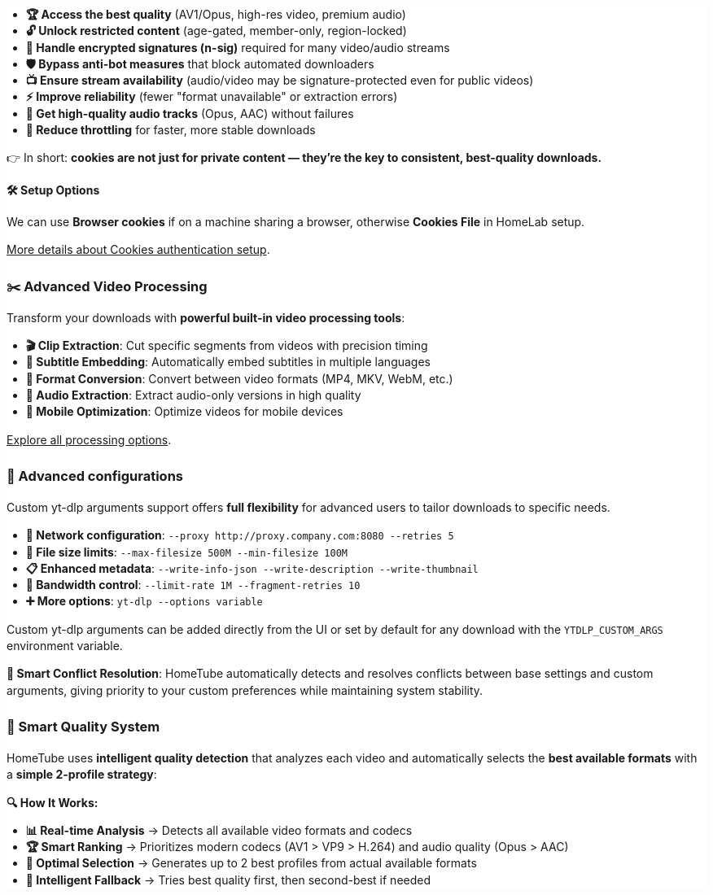 - **🏆 Access the best quality** (AV1/Opus, high-res video, premium audio)  
- **🔓 Unlock restricted content** (age-gated, member-only, region-locked)  
- **🔐 Handle encrypted signatures (n-sig)** required for many video/audio streams  
- **🛡️ Bypass anti-bot measures** that block automated downloaders  
- **📺 Ensure stream availability** (audio/video may be signature-protected even for public videos)  
- **⚡ Improve reliability** (fewer "format unavailable" or extraction errors)  
- **🎵 Get high-quality audio tracks** (Opus, AAC) without failures  
- **🚀 Reduce throttling** for faster, more stable downloads  

👉 In short: **cookies are not just for private content — they’re the key to consistent, best-quality downloads.**

#### 🛠️ **Setup Options**

We can use **Browser cookies** if on a machine sharing a browser, otherwise **Cookies File** in HomeLab setup.

[More details about Cookies authentication setup](docs/usage.md#-authentication--private-content).

### ✂️ Advanced Video Processing

Transform your downloads with **powerful built-in video processing tools**:

- **🎬 Clip Extraction**: Cut specific segments from videos with precision timing
- **📝 Subtitle Embedding**: Automatically embed subtitles in multiple languages
- **🔄 Format Conversion**: Convert between video formats (MP4, MKV, WebM, etc.)
- **🎵 Audio Extraction**: Extract audio-only versions in high quality
- **📱 Mobile Optimization**: Optimize videos for mobile devices

[Explore all processing options](docs/usage.md#-video-processing).

### 🔧 Advanced configurations

Custom yt-dlp arguments support offers **full flexibility** for advanced users to tailor downloads to specific needs.

- **📱 Network configuration**: `--proxy http://proxy.company.com:8080 --retries 5`
- **📂 File size limits**: `--max-filesize 500M --min-filesize 100M`
- **📋 Enhanced metadata**: `--write-info-json --write-description --write-thumbnail`
- **🛜 Bandwidth control**: `--limit-rate 1M --fragment-retries 10`
- **➕ More options**: `yt-dlp --options variable`

Custom yt-dlp arguments can be added directly from the UI or set by default for any download with the `YTDLP_CUSTOM_ARGS` environment variable.

**🔀 Smart Conflict Resolution**: HomeTube automatically detects and resolves conflicts between base settings and custom arguments, giving priority to your custom preferences while maintaining system stability.

### 🎯 Smart Quality System

HomeTube uses **intelligent quality detection** that analyzes each video and automatically selects the **best available formats** with a **simple 2-profile strategy**:

**🔍 How It Works:**
- **📊 Real-time Analysis** → Detects all available video formats and codecs
- **🏆 Smart Ranking** → Prioritizes modern codecs (AV1 > VP9 > H.264) and audio quality (Opus > AAC)
- **🎯 Optimal Selection** → Generates up to 2 best profiles from actual available formats
- **🔄 Intelligent Fallback** → Tries best quality first, then second-best if needed

